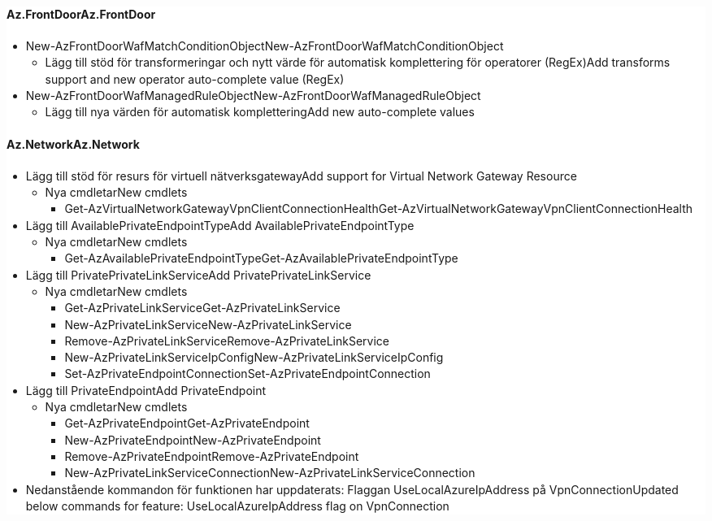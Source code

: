 #### <a name="azfrontdoor"></a><span data-ttu-id="e2d87-303">Az.FrontDoor</span><span class="sxs-lookup"><span data-stu-id="e2d87-303">Az.FrontDoor</span></span>
* <span data-ttu-id="e2d87-304">New-AzFrontDoorWafMatchConditionObject</span><span class="sxs-lookup"><span data-stu-id="e2d87-304">New-AzFrontDoorWafMatchConditionObject</span></span>
    - <span data-ttu-id="e2d87-305">Lägg till stöd för transformeringar och nytt värde för automatisk komplettering för operatorer (RegEx)</span><span class="sxs-lookup"><span data-stu-id="e2d87-305">Add transforms support and new operator auto-complete value (RegEx)</span></span>
* <span data-ttu-id="e2d87-306">New-AzFrontDoorWafManagedRuleObject</span><span class="sxs-lookup"><span data-stu-id="e2d87-306">New-AzFrontDoorWafManagedRuleObject</span></span>
    - <span data-ttu-id="e2d87-307">Lägg till nya värden för automatisk komplettering</span><span class="sxs-lookup"><span data-stu-id="e2d87-307">Add new auto-complete values</span></span>

#### <a name="aznetwork"></a><span data-ttu-id="e2d87-308">Az.Network</span><span class="sxs-lookup"><span data-stu-id="e2d87-308">Az.Network</span></span>
* <span data-ttu-id="e2d87-309">Lägg till stöd för resurs för virtuell nätverksgateway</span><span class="sxs-lookup"><span data-stu-id="e2d87-309">Add support for Virtual Network Gateway Resource</span></span>
    - <span data-ttu-id="e2d87-310">Nya cmdletar</span><span class="sxs-lookup"><span data-stu-id="e2d87-310">New cmdlets</span></span>
        - <span data-ttu-id="e2d87-311">Get-AzVirtualNetworkGatewayVpnClientConnectionHealth</span><span class="sxs-lookup"><span data-stu-id="e2d87-311">Get-AzVirtualNetworkGatewayVpnClientConnectionHealth</span></span>
* <span data-ttu-id="e2d87-312">Lägg till AvailablePrivateEndpointType</span><span class="sxs-lookup"><span data-stu-id="e2d87-312">Add AvailablePrivateEndpointType</span></span>
    - <span data-ttu-id="e2d87-313">Nya cmdletar</span><span class="sxs-lookup"><span data-stu-id="e2d87-313">New cmdlets</span></span> 
        - <span data-ttu-id="e2d87-314">Get-AzAvailablePrivateEndpointType</span><span class="sxs-lookup"><span data-stu-id="e2d87-314">Get-AzAvailablePrivateEndpointType</span></span>
* <span data-ttu-id="e2d87-315">Lägg till PrivatePrivateLinkService</span><span class="sxs-lookup"><span data-stu-id="e2d87-315">Add PrivatePrivateLinkService</span></span>
    - <span data-ttu-id="e2d87-316">Nya cmdletar</span><span class="sxs-lookup"><span data-stu-id="e2d87-316">New cmdlets</span></span> 
        - <span data-ttu-id="e2d87-317">Get-AzPrivateLinkService</span><span class="sxs-lookup"><span data-stu-id="e2d87-317">Get-AzPrivateLinkService</span></span> 
        - <span data-ttu-id="e2d87-318">New-AzPrivateLinkService</span><span class="sxs-lookup"><span data-stu-id="e2d87-318">New-AzPrivateLinkService</span></span>
        - <span data-ttu-id="e2d87-319">Remove-AzPrivateLinkService</span><span class="sxs-lookup"><span data-stu-id="e2d87-319">Remove-AzPrivateLinkService</span></span>
        - <span data-ttu-id="e2d87-320">New-AzPrivateLinkServiceIpConfig</span><span class="sxs-lookup"><span data-stu-id="e2d87-320">New-AzPrivateLinkServiceIpConfig</span></span>
        - <span data-ttu-id="e2d87-321">Set-AzPrivateEndpointConnection</span><span class="sxs-lookup"><span data-stu-id="e2d87-321">Set-AzPrivateEndpointConnection</span></span>
* <span data-ttu-id="e2d87-322">Lägg till PrivateEndpoint</span><span class="sxs-lookup"><span data-stu-id="e2d87-322">Add PrivateEndpoint</span></span>
    - <span data-ttu-id="e2d87-323">Nya cmdletar</span><span class="sxs-lookup"><span data-stu-id="e2d87-323">New cmdlets</span></span>
        - <span data-ttu-id="e2d87-324">Get-AzPrivateEndpoint</span><span class="sxs-lookup"><span data-stu-id="e2d87-324">Get-AzPrivateEndpoint</span></span>
        - <span data-ttu-id="e2d87-325">New-AzPrivateEndpoint</span><span class="sxs-lookup"><span data-stu-id="e2d87-325">New-AzPrivateEndpoint</span></span>
        - <span data-ttu-id="e2d87-326">Remove-AzPrivateEndpoint</span><span class="sxs-lookup"><span data-stu-id="e2d87-326">Remove-AzPrivateEndpoint</span></span>
        - <span data-ttu-id="e2d87-327">New-AzPrivateLinkServiceConnection</span><span class="sxs-lookup"><span data-stu-id="e2d87-327">New-AzPrivateLinkServiceConnection</span></span>
* <span data-ttu-id="e2d87-328">Nedanstående kommandon för funktionen har uppdaterats: Flaggan UseLocalAzureIpAddress på VpnConnection</span><span class="sxs-lookup"><span data-stu-id="e2d87-328">Updated below commands for feature: UseLocalAzureIpAddress flag on VpnConnection</span></span>